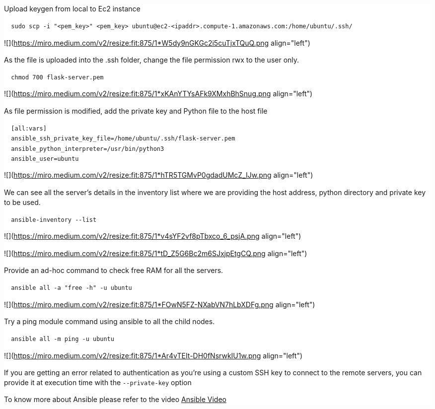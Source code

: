 Upload keygen from local to Ec2 instance

```plaintext
  sudo scp -i "<pem_key>" <pem_key> ubuntu@ec2-<ipaddr>.compute-1.amazonaws.com:/home/ubuntu/.ssh/
```

![](https://miro.medium.com/v2/resize:fit:875/1*W5dy9nGKGc2i5cuTjxTQuQ.png align="left")

As the file is uploaded into the .ssh folder, change the file permission rwx to the user only.

```plaintext
  chmod 700 flask-server.pem
```

![](https://miro.medium.com/v2/resize:fit:875/1*xKAnYTYsAFk9XMxhBhSnug.png align="left")

As file permission is modified, add the private key and Python file to the host file

```plaintext
  [all:vars]
  ansible_ssh_private_key_file=/home/ubuntu/.ssh/flask-server.pem
  ansible_python_interpreter=/usr/bin/python3
  ansible_user=ubuntu
```

![](https://miro.medium.com/v2/resize:fit:875/1*hTR5TGMvP0gdadUMcZ_IJw.png align="left")

We can see all the server’s details in the inventory list where we are providing the host address, python directory and private key to be used.

```plaintext
  ansible-inventory --list
```

![](https://miro.medium.com/v2/resize:fit:875/1*v4sYF2vf8pTbxco_6_psjA.png align="left")

![](https://miro.medium.com/v2/resize:fit:875/1*tD_Z5G6Bc2m6SJxjpEtgCQ.png align="left")

Provide an ad-hoc command to check free RAM for all the servers.

```plaintext
  ansible all -a "free -h" -u ubuntu
```

![](https://miro.medium.com/v2/resize:fit:875/1*FOwN5FZ-NXabVN7hLbXDFg.png align="left")

Try a ping module command using ansible to all the child nodes.

```plaintext
  ansible all -m ping -u ubuntu
```

![](https://miro.medium.com/v2/resize:fit:875/1*Ar4vTEIt-DH0fNsrwkIU1w.png align="left")

If you are getting an error related to authentication as you’re using a custom SSH key to connect to the remote servers, you can provide it at execution time with the `--private-key` option

To know more about Ansible please refer to the video [Ansible Video](https://youtu.be/SGB7EdiP39E?t=1020)
